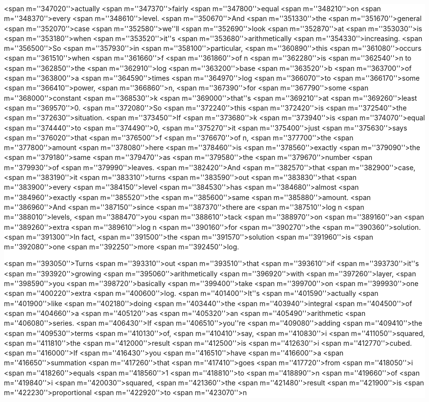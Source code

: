  <span m=''347020''>actually</span> <span m=''347370''>fairly</span> <span m=''347800''>equal</span>
  <span m=''348210''>on</span> <span m=''348370''>every</span> <span m=''348610''>level.</span>
  <span m=''350670''>And</span> <span m=''351330''>the</span> <span m=''351670''>general</span>
  <span m=''352070''>case</span> <span m=''352580''>we''ll</span> <span m=''352690''>look</span>
  <span m=''352870''>at</span> <span m=''353030''>is</span> <span m=''353180''>when</span>
  <span m=''353520''>it''s</span> <span m=''353680''>arithmetically</span> <span m=''354330''>increasing.</span>
  <span m=''356500''>So</span> <span m=''357930''>in</span> <span m=''358100''>particular,</span>
  <span m=''360890''>this</span> <span m=''361080''>occurs</span> <span m=''361510''>when</span>
  <span m=''361660''>f</span> <span m=''361860''>of n</span> <span m=''362280''>is</span>
  <span m=''362540''>n to</span> <span m=''362850''>the</span> <span m=''362910''>log</span>
  <span m=''363200''>base</span> <span m=''363520''>b</span> <span m=''363700''>of</span>
  <span m=''363800''>a</span> <span m=''364590''>times</span> <span m=''364970''>log</span>
  <span m=''366070''>to</span> <span m=''366170''>some</span> <span m=''366410''>power,</span>
  <span m=''366860''>n,</span> <span m=''367390''>for</span> <span m=''367790''>some</span>
  <span m=''368000''>constant</span> <span m=''368530''>k</span> <span m=''369000''>that''s</span>
  <span m=''369210''>at</span> <span m=''369260''>least</span> <span m=''369570''>0.</span>
  <span m=''372080''>So</span> <span m=''372240''>this</span> <span m=''372420''>is</span>
  <span m=''372540''>the</span> <span m=''372630''>situation.</span> <span m=''373450''>If</span>
  <span m=''373680''>k</span> <span m=''373940''>is</span> <span m=''374070''>equal</span>
  <span m=''374440''>to</span> <span m=''374490''>0,</span> <span m=''375270''>it</span>
  <span m=''375400''>just</span> <span m=''375630''>says</span> <span m=''376020''>that</span>
  <span m=''376500''>f</span> <span m=''376670''>of n,</span> <span m=''377700''>the</span>
  <span m=''377800''>amount</span> <span m=''378080''>here</span> <span m=''378460''>is</span>
  <span m=''378560''>exactly</span> <span m=''379090''>the</span> <span m=''379180''>same</span>
  <span m=''379470''>as</span> <span m=''379580''>the</span> <span m=''379670''>number</span>
  <span m=''379930''>of</span> <span m=''379990''>leaves.</span> <span m=''382420''>And</span>
  <span m=''382570''>that</span> <span m=''382900''>case,</span> <span m=''383190''>it</span>
  <span m=''383310''>turns</span> <span m=''383590''>out</span> <span m=''383830''>that</span>
  <span m=''383900''>every</span> <span m=''384150''>level</span> <span m=''384530''>has</span>
  <span m=''384680''>almost</span> <span m=''384960''>exactly</span> <span m=''385520''>the</span>
  <span m=''385600''>same</span> <span m=''385880''>amount.</span> <span m=''386960''>And</span>
  <span m=''387150''>since</span> <span m=''387370''>there are</span> <span m=''387510''>log
  n</span> <span m=''388010''>levels,</span> <span m=''388470''>you</span> <span m=''388610''>tack</span>
  <span m=''388970''>on</span> <span m=''389160''>an</span> <span m=''389260''>extra</span>
  <span m=''389610''>log n</span> <span m=''390160''>for</span> <span m=''390270''>the</span>
  <span m=''390360''>solution.</span> <span m=''391300''>In fact,</span> <span m=''391500''>the</span>
  <span m=''391570''>solution</span> <span m=''391960''>is</span> <span m=''392080''>one</span>
  <span m=''392250''>more</span> <span m=''392450''>log.</span> </p><p><span m=''393050''>Turns</span>
  <span m=''393310''>out</span> <span m=''393510''>that</span> <span m=''393610''>if</span>
  <span m=''393730''>it''s</span> <span m=''393920''>growing</span> <span m=''395060''>arithmetically</span>
  <span m=''396920''>with</span> <span m=''397260''>layer,</span> <span m=''398590''>you</span>
  <span m=''398720''>basically</span> <span m=''399400''>take</span> <span m=''399700''>on</span>
  <span m=''399930''>one</span> <span m=''400220''>extra</span> <span m=''400600''>log.</span>
  <span m=''401400''>It''s</span> <span m=''401590''>actually</span> <span m=''401900''>like</span>
  <span m=''402180''>doing</span> <span m=''403440''>the</span> <span m=''403940''>integral</span>
  <span m=''404500''>of</span> <span m=''404660''>a</span> <span m=''405120''>as</span>
  <span m=''405320''>an</span> <span m=''405490''>arithmetic</span> <span m=''406080''>series.</span>
  <span m=''406430''>If</span> <span m=''406510''>you''re</span> <span m=''409080''>adding</span>
  <span m=''409410''>the</span> <span m=''409530''>terms</span> <span m=''410130''>of,</span>
  <span m=''410410''>say,</span> <span m=''410830''>i</span> <span m=''411050''>squared,</span>
  <span m=''411810''>the</span> <span m=''412000''>result</span> <span m=''412500''>is</span>
  <span m=''412630''>i</span> <span m=''412770''>cubed.</span> <span m=''416000''>If</span>
  <span m=''416430''>you</span> <span m=''416510''>have</span> <span m=''416600''>a</span>
  <span m=''416650''>summation</span> <span m=''417260''>that</span> <span m=''417410''>goes</span>
  <span m=''417720''>from</span> <span m=''418050''>i</span> <span m=''418260''>equals</span>
  <span m=''418560''>1</span> <span m=''418810''>to</span> <span m=''418890''>n</span>
  <span m=''419660''>of</span> <span m=''419840''>i</span> <span m=''420030''>squared,</span>
  <span m=''421360''>the</span> <span m=''421480''>result</span> <span m=''421900''>is</span>
  <span m=''422230''>proportional</span> <span m=''422920''>to</span> <span m=''423070''>n</span>